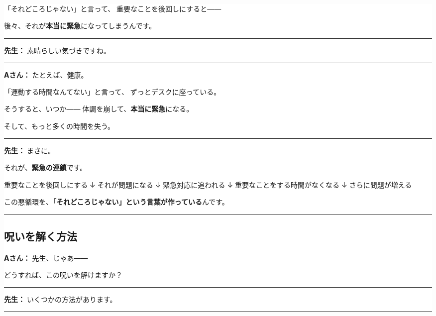 「それどころじゃない」と言って、
重要なことを後回しにすると——

後々、それが**本当に緊急**になってしまうんです。

---

**先生：**
素晴らしい気づきですね。

---

**Aさん：**
たとえば、健康。

「運動する時間なんてない」と言って、
ずっとデスクに座っている。

そうすると、いつか——
体調を崩して、**本当に緊急**になる。

そして、もっと多くの時間を失う。

---

**先生：**
まさに。

それが、**緊急の連鎖**です。

重要なことを後回しにする
↓
それが問題になる
↓
緊急対応に追われる
↓
重要なことをする時間がなくなる
↓
さらに問題が増える

この悪循環を、**「それどころじゃない」という言葉が作っている**んです。

---

## 呪いを解く方法

**Aさん：**
先生、じゃあ——

どうすれば、この呪いを解けますか？

---

**先生：**
いくつかの方法があります。

---
